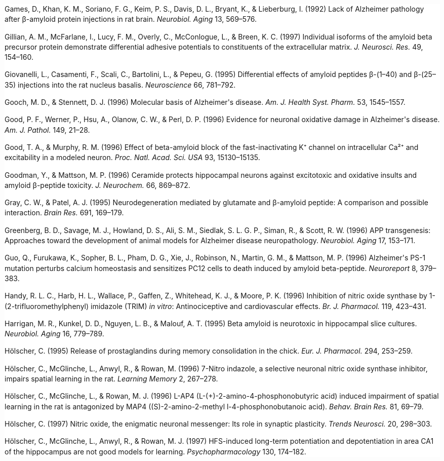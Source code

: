 Games, D., Khan, K. M., Soriano, F. G., Keim, P. S., Davis, D. L., Bryant, K., & Lieberburg, I. (1992) Lack of Alzheimer pathology after β-amyloid protein injections in rat brain. *Neurobiol. Aging* 13, 569–576.

Gillian, A. M., McFarlane, I., Lucy, F. M., Overly, C., McConlogue, L., & Breen, K. C. (1997) Individual isoforms of the amyloid beta precursor protein demonstrate differential adhesive potentials to constituents of the extracellular matrix. *J. Neurosci. Res.* 49, 154–160.

Giovanelli, L., Casamenti, F., Scali, C., Bartolini, L., & Pepeu, G. (1995) Differential effects of amyloid peptides β-(1–40) and β-(25–35) injections into the rat nucleus basalis. *Neuroscience* 66, 781–792.

Gooch, M. D., & Stennett, D. J. (1996) Molecular basis of Alzheimer's disease. *Am. J. Health Syst. Pharm.* 53, 1545–1557.

Good, P. F., Werner, P., Hsu, A., Olanow, C. W., & Perl, D. P. (1996) Evidence for neuronal oxidative damage in Alzheimer's disease. *Am. J. Pathol.* 149, 21–28.

Good, T. A., & Murphy, R. M. (1996) Effect of beta-amyloid block of the fast-inactivating K⁺ channel on intracellular Ca²⁺ and excitability in a modeled neuron. *Proc. Natl. Acad. Sci. USA* 93, 15130–15135.

Goodman, Y., & Mattson, M. P. (1996) Ceramide protects hippocampal neurons against excitotoxic and oxidative insults and amyloid β-peptide toxicity. *J. Neurochem.* 66, 869–872.

Gray, C. W., & Patel, A. J. (1995) Neurodegeneration mediated by glutamate and β-amyloid peptide: A comparison and possible interaction. *Brain Res.* 691, 169–179.

Greenberg, B. D., Savage, M. J., Howland, D. S., Ali, S. M., Siedlak, S. L. G. P., Siman, R., & Scott, R. W. (1996) APP transgenesis: Approaches toward the development of animal models for Alzheimer disease neuropathology. *Neurobiol. Aging* 17, 153–171.

Guo, Q., Furukawa, K., Sopher, B. L., Pham, D. G., Xie, J., Robinson, N., Martin, G. M., & Mattson, M. P. (1996) Alzheimer's PS-1 mutation perturbs calcium homeostasis and sensitizes PC12 cells to death induced by amyloid beta-peptide. *Neuroreport* 8, 379–383.

Handy, R. L. C., Harb, H. L., Wallace, P., Gaffen, Z., Whitehead, K. J., & Moore, P. K. (1996) Inhibition of nitric oxide synthase by 1-(2-trifluoromethylphenyl) imidazole (TRIM) *in vitro*: Antinociceptive and cardiovascular effects. *Br. J. Pharmacol.* 119, 423–431.

Harrigan, M. R., Kunkel, D. D., Nguyen, L. B., & Malouf, A. T. (1995) Beta amyloid is neurotoxic in hippocampal slice cultures. *Neurobiol. Aging* 16, 779–789.

Hölscher, C. (1995) Release of prostaglandins during memory consolidation in the chick. *Eur. J. Pharmacol.* 294, 253–259.

Hölscher, C., McGlinche, L., Anwyl, R., & Rowan, M. (1996) 7-Nitro indazole, a selective neuronal nitric oxide synthase inhibitor, impairs spatial learning in the rat. *Learning Memory* 2, 267–278.

Hölscher, C., McGlinche, L., & Rowan, M. J. (1996) L-AP4 (L-(+)-2-amino-4-phosphonobutyric acid) induced impairment of spatial learning in the rat is antagonized by MAP4 ((S)-2-amino-2-methyl l-4-phosphonobutanoic acid). *Behav. Brain Res.* 81, 69–79.

Hölscher, C. (1997) Nitric oxide, the enigmatic neuronal messenger: Its role in synaptic plasticity. *Trends Neurosci.* 20, 298–303.

Hölscher, C., McGlinche, L., Anwyl, R., & Rowan, M. J. (1997) HFS-induced long-term potentiation and depotentiation in area CA1 of the hippocampus are not good models for learning. *Psychopharmacology* 130, 174–182.
